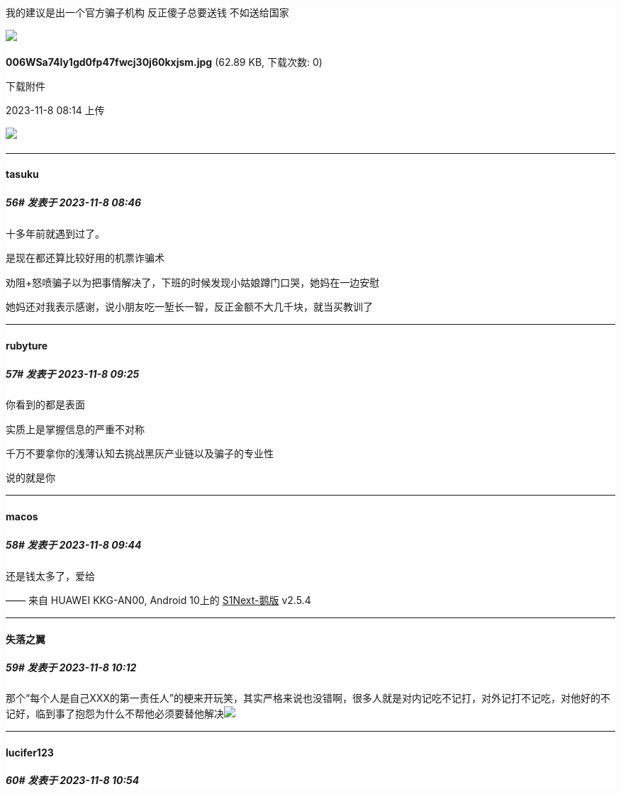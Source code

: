 我的建议是出一个官方骗子机构 反正傻子总要送钱 不如送给国家</blockquote>

<img src="https://img.saraba1st.com/forum/202311/08/081454hpctyqtiq74935cr.jpg" referrerpolicy="no-referrer">

<strong>006WSa74ly1gd0fp47fwcj30j60kxjsm.jpg</strong> (62.89 KB, 下载次数: 0)

下载附件

2023-11-8 08:14 上传

<img src="https://static.saraba1st.com/image/smiley/face2017/043.png" referrerpolicy="no-referrer">

*****

####  tasuku  
##### 56#       发表于 2023-11-8 08:46

十多年前就遇到过了。

是现在都还算比较好用的机票诈骗术

劝阻+怒喷骗子以为把事情解决了，下班的时候发现小姑娘蹲门口哭，她妈在一边安慰

她妈还对我表示感谢，说小朋友吃一堑长一智，反正金额不大几千块，就当买教训了

*****

####  rubyture  
##### 57#       发表于 2023-11-8 09:25

你看到的都是表面

实质上是掌握信息的严重不对称

千万不要拿你的浅薄认知去挑战黑灰产业链以及骗子的专业性

说的就是你

*****

####  macos  
##### 58#       发表于 2023-11-8 09:44

还是钱太多了，爱给

—— 来自 HUAWEI KKG-AN00, Android 10上的 [S1Next-鹅版](https://github.com/ykrank/S1-Next/releases) v2.5.4

*****

####  失落之翼  
##### 59#       发表于 2023-11-8 10:12

那个“每个人是自己XXX的第一责任人”的梗来开玩笑，其实严格来说也没错啊，很多人就是对内记吃不记打，对外记打不记吃，对他好的不记好，临到事了抱怨为什么不帮他必须要替他解决<img src="https://static.saraba1st.com/image/smiley/face2017/084.png" referrerpolicy="no-referrer">

*****

####  lucifer123  
##### 60#       发表于 2023-11-8 10:54

